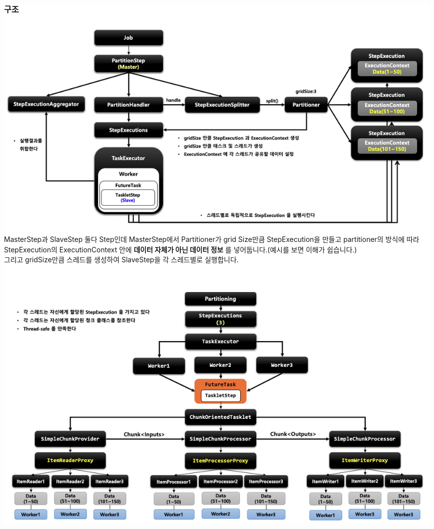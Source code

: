 
### 구조
![그림8](https://github.com/backtony/blog-code/blob/master/spring/img/batch/11/11-8.PNG?raw=true)  
MasterStep과 SlaveStep 둘다 Step인데 MasterStep에서 Partitioner가 grid Size만큼 StepExecution을 만들고 partitioner의 방식에 따라 StepExecution의 ExecutionContext 안에 __데이터 자체가 아닌 데이터 정보__ 를 넣어둡니다.(예시를 보면 이해가 쉽습니다.)  
그리고 gridSize만큼 스레드를 생성하여 SlaveStep을 각 스레드별로 실행합니다.  
<br><br>

![그림9](https://github.com/backtony/blog-code/blob/master/spring/img/batch/11/11-9.PNG?raw=true)  
